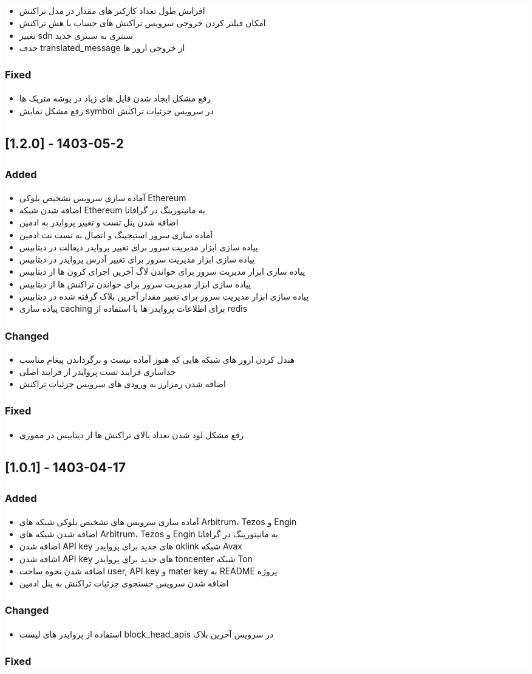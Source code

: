 - افزایش طول تعداد کارکتر های مقدار در مدل تراکنش
- امکان فیلتر کردن خروجی سرویس تراکنش های حساب با هش تراکنش
- تغییر sdn سنتری به سنتری جدید
- حذف translated_message از خروجی ارور ها

### Fixed

- رفع مشکل ایجاد شدن فایل های زیاد در پوشه متریک ها
- رفع مشکل نمایش symbol در سرویس جزئیات تراکنش

## [1.2.0] - 1403-05-2

### Added

- آماده سازی سرویس تشخیص بلوکی Ethereum
- اضافه شدن شبکه Ethereum به مانیتورینگ در گرافانا
- اضافه شدن پنل تست و تغییر پروایدر به ادمین
- آماده سازی سرور استیجینگ و اتصال به تست نت ادمین
- پیاده سازی ابزار مدیریت سرور برای تغییر پروایدر دیفالت در دیتابیس
- پیاده سازی ابزار مدیریت سرور برای تغییر آدرس پروایدر در دیتابیس
- پیاده سازی ابزار مدیریت سرور برای خواندن لاگ آخرین اجرای کرون ها از دیتابیس
- پیاده سازی ابزار مدیریت سرور برای خواندن تراکنش ها از دیتابیس
- پیاده سازی ابزار مدیریت سرور برای تغییر مقدار آخرین بلاک گرفته شده در دیتابیس
- پیاده سازی caching برای اطلاعات پروایدر ها با استفاده از redis

### Changed

- هندل کردن ارور های شبکه هایی که هنوز آماده نیست و برگرداندن پیغام مناسب
- جداسازی فرایند تست پروایدر از فرایند اصلی
- اضافه شدن رمزارز به ورودی های سرویس جزئیات تراکنش

### Fixed

- رفع مشکل لود شدن تعداد بالای تراکنش ها از دیتابیس در مموری

## [1.0.1] - 1403-04-17

### Added

- آماده سازی سرویس های تشخیص بلوکی شبکه های Arbitrum، Tezos و Engin
- اضافه شدن شبکه های Arbitrum، Tezos و Engin به مانیتورینگ در گرافانا
- اضافه شدن API key های جدید برای پروایدر oklink شبکه Avax
- اشافه شدن API key های جدید برای پروایدر toncenter شبکه Ton
- اضافه شدن نحوه ساخت user, API key و mater key به README پروژه
- اضافه شدن سرویس جستجوی جزئیات تراکنش به پنل ادمین

### Changed

- استفاده از پروایدر های لیست block_head_apis در سرویس آخرین بلاک

### Fixed
